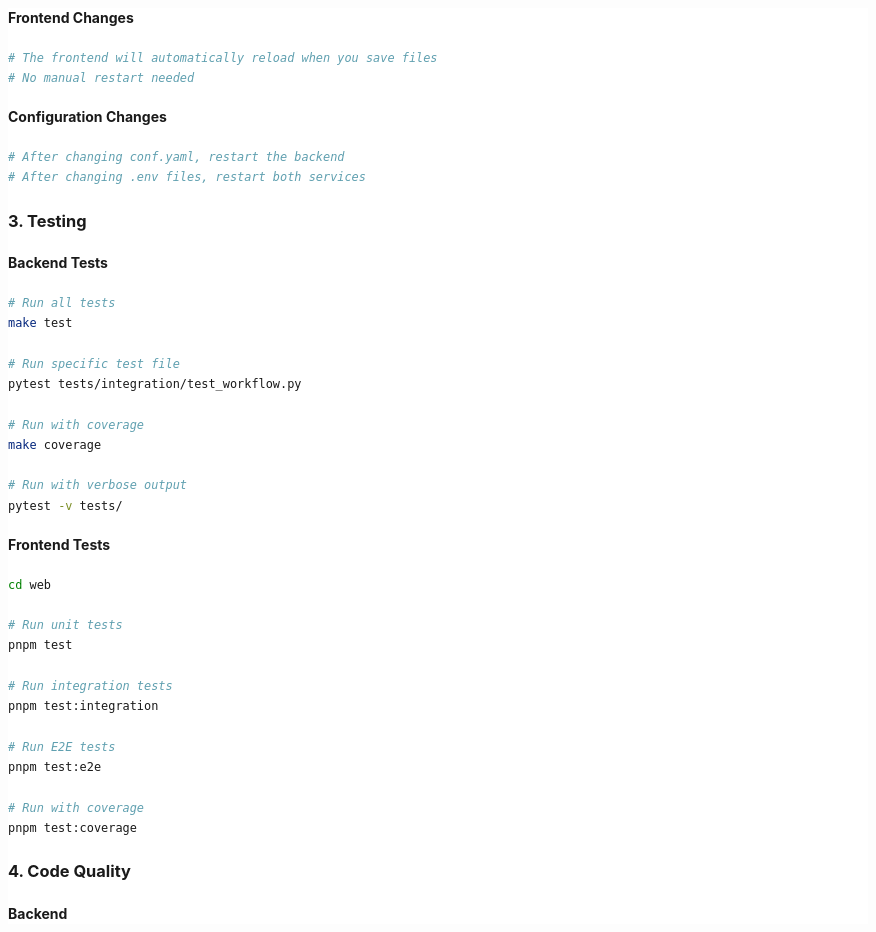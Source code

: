 #### Frontend Changes

```bash
# The frontend will automatically reload when you save files
# No manual restart needed
```

#### Configuration Changes

```bash
# After changing conf.yaml, restart the backend
# After changing .env files, restart both services
```

### 3. Testing

#### Backend Tests

```bash
# Run all tests
make test

# Run specific test file
pytest tests/integration/test_workflow.py

# Run with coverage
make coverage

# Run with verbose output
pytest -v tests/
```

#### Frontend Tests

```bash
cd web

# Run unit tests
pnpm test

# Run integration tests
pnpm test:integration

# Run E2E tests
pnpm test:e2e

# Run with coverage
pnpm test:coverage
```

### 4. Code Quality

#### Backend

